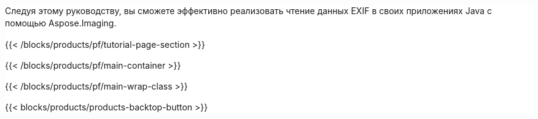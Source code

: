 Следуя этому руководству, вы сможете эффективно реализовать чтение данных EXIF в своих приложениях Java с помощью Aspose.Imaging.

{{< /blocks/products/pf/tutorial-page-section >}}

{{< /blocks/products/pf/main-container >}}

{{< /blocks/products/pf/main-wrap-class >}}

{{< blocks/products/products-backtop-button >}}